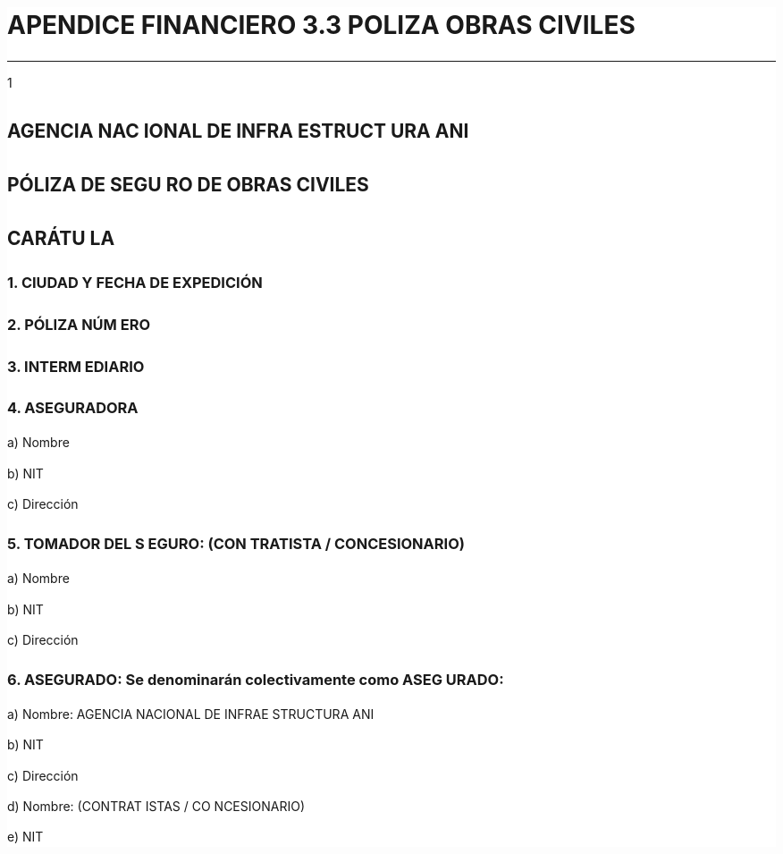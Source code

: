 # APENDICE FINANCIERO 3.3 POLIZA OBRAS CIVILES

---

1


## AGENCIA NAC IONAL  DE INFRA ESTRUCT URA ANI


## PÓLIZA  DE SEGU RO DE OBRAS  CIVILES


## CARÁTU LA


### 1. CIUDAD  Y FECHA DE EXPEDICIÓN


### 2. PÓLIZA  NÚM ERO


### 3. INTERM EDIARIO


### 4. ASEGURADORA

a) Nombre

b) NIT

c) Dirección


### 5. TOMADOR  DEL S EGURO: (CON TRATISTA / CONCESIONARIO)

a) Nombre

b) NIT

c) Dirección


### 6. ASEGURADO: Se denominarán  colectivamente  como  ASEG URADO:

a) Nombre: AGENCIA  NACIONAL  DE INFRAE STRUCTURA ANI

b) NIT

c) Dirección

d) Nombre: (CONTRAT ISTAS / CO NCESIONARIO)

e) NIT
